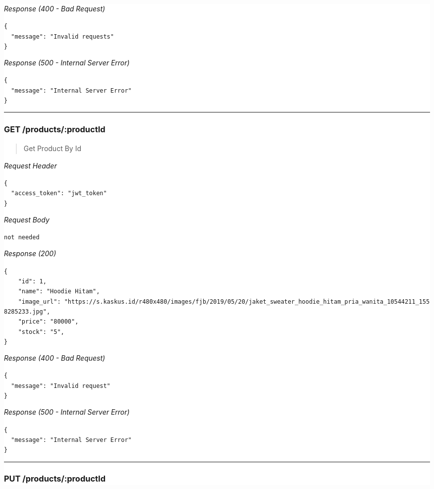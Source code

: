 _Response (400 - Bad Request)_
```
{
  "message": "Invalid requests"
}
```
_Response (500 - Internal Server Error)_
```
{
  "message": "Internal Server Error"
}
```
---
### GET /products/:productId

> Get Product By Id

_Request Header_
```
{
  "access_token": "jwt_token"
}
```
_Request Body_
```
not needed
```
_Response (200)_
```
{
    "id": 1,
    "name": "Hoodie Hitam",
    "image_url": "https://s.kaskus.id/r480x480/images/fjb/2019/05/20/jaket_sweater_hoodie_hitam_pria_wanita_10544211_1558285233.jpg",
    "price": "80000",
    "stock": "5",
}
```

_Response (400 - Bad Request)_
```
{
  "message": "Invalid request"
}
```
_Response (500 - Internal Server Error)_
```
{
  "message": "Internal Server Error"
}
```
---
### PUT /products/:productId
